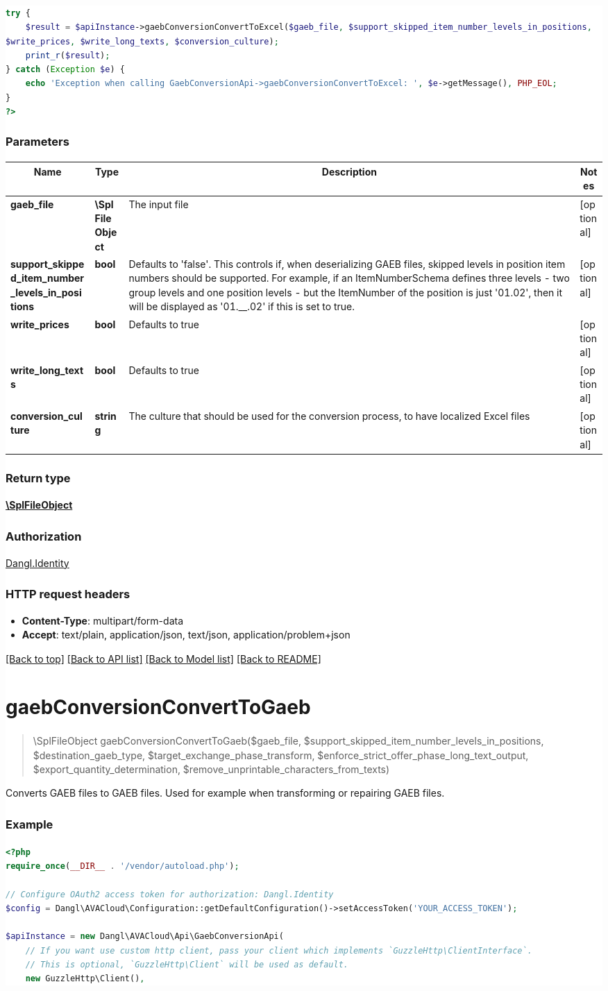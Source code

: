 ```php
try {
    $result = $apiInstance->gaebConversionConvertToExcel($gaeb_file, $support_skipped_item_number_levels_in_positions, $write_prices, $write_long_texts, $conversion_culture);
    print_r($result);
} catch (Exception $e) {
    echo 'Exception when calling GaebConversionApi->gaebConversionConvertToExcel: ', $e->getMessage(), PHP_EOL;
}
?>
```

### Parameters

Name | Type | Description  | Notes
------------- | ------------- | ------------- | -------------
 **gaeb_file** | **\SplFileObject**| The input file | [optional]
 **support_skipped_item_number_levels_in_positions** | **bool**| Defaults to &#39;false&#39;. This controls if, when deserializing GAEB files, skipped levels in position item numbers should be supported. For example, if an ItemNumberSchema defines three levels - two group levels and one position levels - but the ItemNumber of the position is just &#39;01.02&#39;, then it will be displayed as &#39;01.__.02&#39; if this is set to true. | [optional]
 **write_prices** | **bool**| Defaults to true | [optional]
 **write_long_texts** | **bool**| Defaults to true | [optional]
 **conversion_culture** | **string**| The culture that should be used for the conversion process, to have localized Excel files | [optional]

### Return type

[**\SplFileObject**](../Model/\SplFileObject.md)

### Authorization

[Dangl.Identity](../../README.md#Dangl.Identity)

### HTTP request headers

 - **Content-Type**: multipart/form-data
 - **Accept**: text/plain, application/json, text/json, application/problem+json

[[Back to top]](#) [[Back to API list]](../../README.md#documentation-for-api-endpoints) [[Back to Model list]](../../README.md#documentation-for-models) [[Back to README]](../../README.md)

# **gaebConversionConvertToGaeb**
> \SplFileObject gaebConversionConvertToGaeb($gaeb_file, $support_skipped_item_number_levels_in_positions, $destination_gaeb_type, $target_exchange_phase_transform, $enforce_strict_offer_phase_long_text_output, $export_quantity_determination, $remove_unprintable_characters_from_texts)

Converts GAEB files to GAEB files. Used for example when transforming or repairing GAEB files.

### Example
```php
<?php
require_once(__DIR__ . '/vendor/autoload.php');

// Configure OAuth2 access token for authorization: Dangl.Identity
$config = Dangl\AVACloud\Configuration::getDefaultConfiguration()->setAccessToken('YOUR_ACCESS_TOKEN');

$apiInstance = new Dangl\AVACloud\Api\GaebConversionApi(
    // If you want use custom http client, pass your client which implements `GuzzleHttp\ClientInterface`.
    // This is optional, `GuzzleHttp\Client` will be used as default.
    new GuzzleHttp\Client(),
```